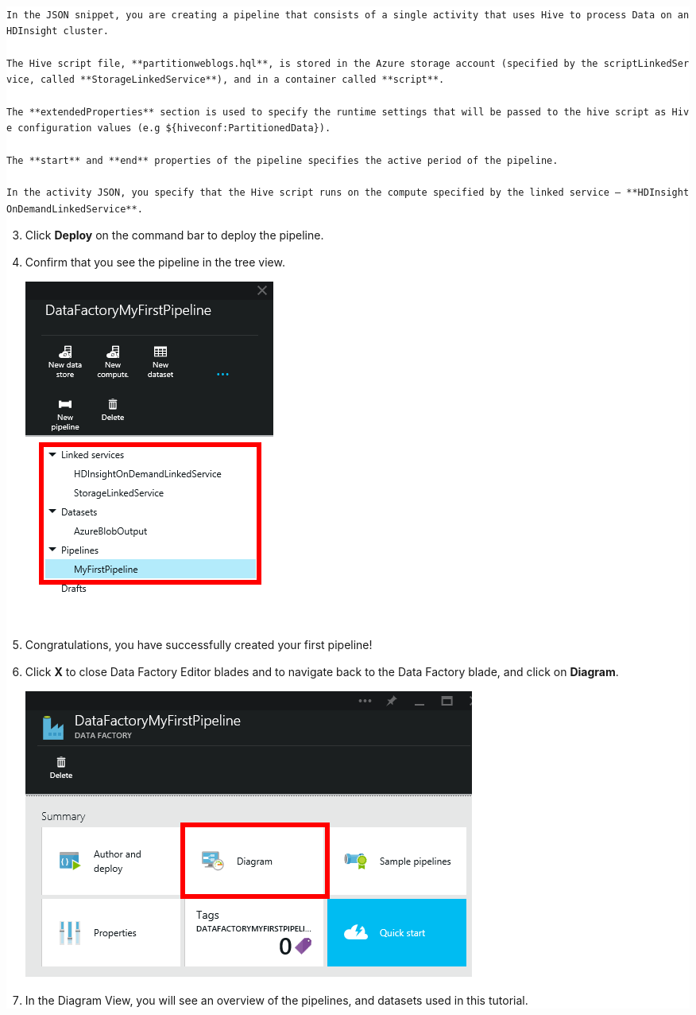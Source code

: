 	In the JSON snippet, you are creating a pipeline that consists of a single activity that uses Hive to process Data on an HDInsight cluster.
	
	The Hive script file, **partitionweblogs.hql**, is stored in the Azure storage account (specified by the scriptLinkedService, called **StorageLinkedService**), and in a container called **script**.

	The **extendedProperties** section is used to specify the runtime settings that will be passed to the hive script as Hive configuration values (e.g ${hiveconf:PartitionedData}).

	The **start** and **end** properties of the pipeline specifies the active period of the pipeline.

	In the activity JSON, you specify that the Hive script runs on the compute specified by the linked service – **HDInsightOnDemandLinkedService**.
3. Click **Deploy** on the command bar to deploy the pipeline.
4. Confirm that you see the pipeline in the tree view.

	![Tree view with pipeline](./media/data-factory-build-your-first-pipeline-using-editor/tree-view-pipeline.png)
5. Congratulations, you have successfully created your first pipeline!
6. Click **X** to close Data Factory Editor blades and to navigate back to the Data Factory blade, and click on **Diagram**.
  
	![Diagram tile](./media/data-factory-build-your-first-pipeline-using-editor/diagram-tile.png)
7. In the Diagram View, you will see an overview of the pipelines, and datasets used in this tutorial.
	